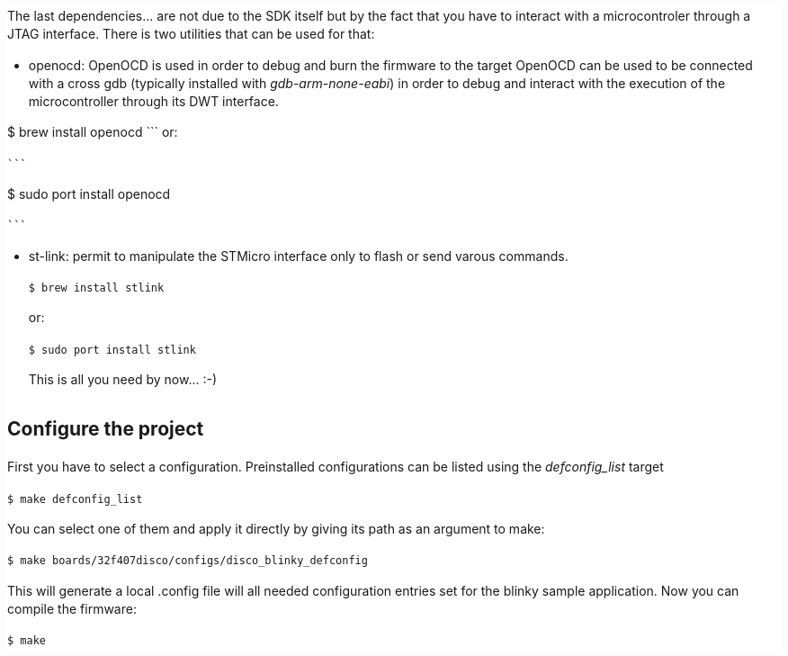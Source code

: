 The last dependencies... are not due to the SDK itself but by the fact that you have to interact with
a microcontroler through a JTAG interface. There is two utilities that can be used for that:

* openocd:
    OpenOCD is used in order to debug and burn the firmware to the target
    OpenOCD can be used to be connected with a cross gdb (typically installed with
    *gdb-arm-none-eabi*) in order to debug and interact with the execution of the microcontroller
    through its DWT interface.

	```
$ brew install openocd
	```
or:

	```
$ sudo port install openocd

	```

* st-link:
    permit to manipulate the STMicro interface only to flash or send varous commands.

	```
	$ brew install stlink

	```
	or:

	```
	$ sudo port install stlink

	```

	This is all you need by now... :-)


## Configure the project

First you have to select a configuration. Preinstalled configurations can be listed using the *defconfig\_list* target

```
$ make defconfig_list
```

You can select one of them and apply it directly by giving its path as an argument to make:

```
$ make boards/32f407disco/configs/disco_blinky_defconfig
```

This will generate a local .config file will all needed configuration entries set for the blinky sample application.
Now you can compile the firmware:

```
$ make
```
